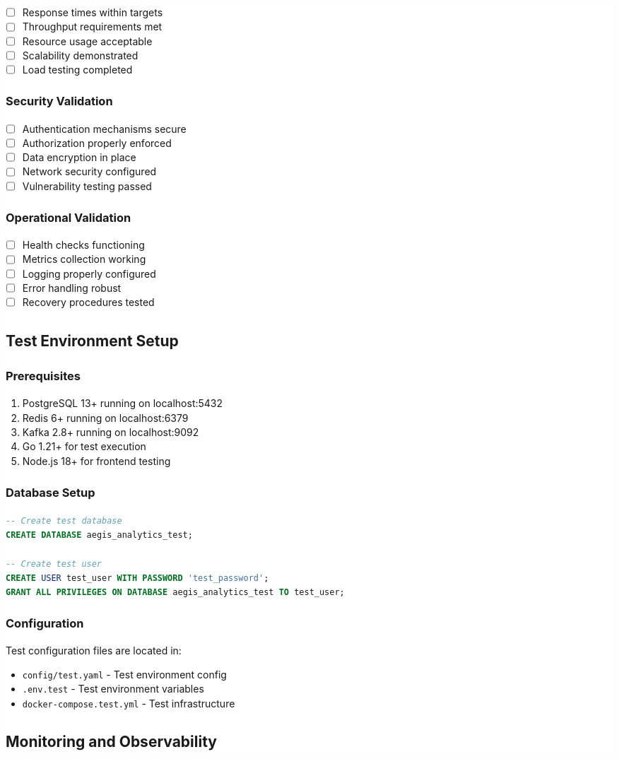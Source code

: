 - [ ] Response times within targets
- [ ] Throughput requirements met
- [ ] Resource usage acceptable
- [ ] Scalability demonstrated
- [ ] Load testing completed

### Security Validation

- [ ] Authentication mechanisms secure
- [ ] Authorization properly enforced
- [ ] Data encryption in place
- [ ] Network security configured
- [ ] Vulnerability testing passed

### Operational Validation

- [ ] Health checks functioning
- [ ] Metrics collection working
- [ ] Logging properly configured
- [ ] Error handling robust
- [ ] Recovery procedures tested

## Test Environment Setup

### Prerequisites

1. PostgreSQL 13+ running on localhost:5432
2. Redis 6+ running on localhost:6379
3. Kafka 2.8+ running on localhost:9092
4. Go 1.21+ for test execution
5. Node.js 18+ for frontend testing

### Database Setup

```sql
-- Create test database
CREATE DATABASE aegis_analytics_test;

-- Create test user
CREATE USER test_user WITH PASSWORD 'test_password';
GRANT ALL PRIVILEGES ON DATABASE aegis_analytics_test TO test_user;
```

### Configuration

Test configuration files are located in:
- `config/test.yaml` - Test environment config
- `.env.test` - Test environment variables
- `docker-compose.test.yml` - Test infrastructure

## Monitoring and Observability
